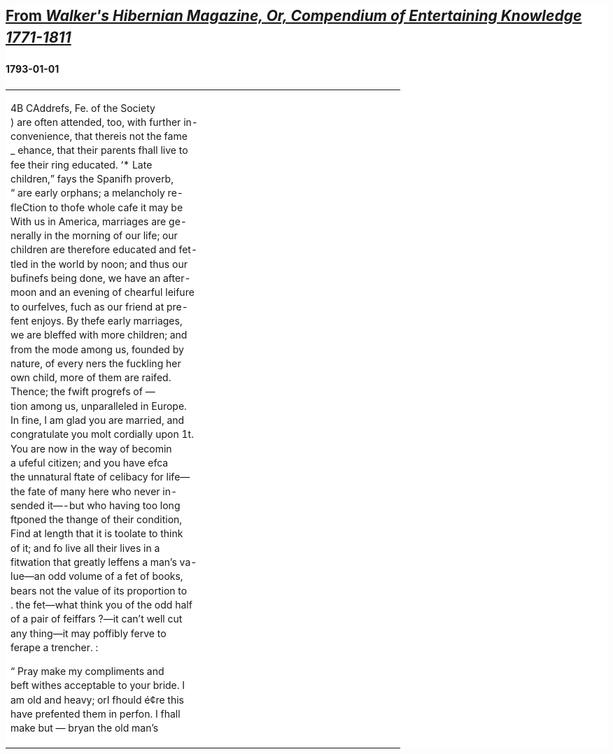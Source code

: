 
## [From _Walker's Hibernian Magazine, Or, Compendium of Entertaining Knowledge 1771-1811_](https://archive.org/details/sim_walkers-hibernian-magazine_1793-01/page/n49/mode/1up?view=theater)

#### 1793-01-01

<table style="width: 100%;"><tr><td style="width: 50%">

  
  
4B CAddrefs, Fe. of the Society  
) are often attended, too, with further in-  
convenience, that thereis not the fame  
_ ehance, that their parents fhall live to  
fee their ring educated. ‘* Late  
children,” fays the Spanifh proverb,  
“ are early orphans; a melancholy re-  
fleCtion to thofe whole cafe it may be  
With us in America, marriages are ge-  
nerally in the morning of our life; our  
children are therefore educated and fet-  
tled in the world by noon; and thus our  
bufinefs being done, we have an after-  
moon and an evening of chearful leifure  
to ourfelves, fuch as our friend at pre-  
fent enjoys. By thefe early marriages,  
we are bleffed with more children; and  
from the mode among us, founded by  
nature, of every ners the fuckling her  
own child, more of them are raifed.  
Thence; the fwift progrefs of —  
tion among us, unparalleled in Europe.  
In fine, I am glad you are married, and  
congratulate you molt cordially upon 1t.  
You are now in the way of becomin  
a ufeful citizen; and you have efca  
the unnatural ftate of celibacy for life—  
the fate of many here who never in-  
sended it—-but who having too long  
ftponed the thange of their condition,  
Find at length that it is toolate to think  
of it; and fo live all their lives in a  
fitwation that greatly leffens a man’s va-  
lue—an odd volume of a fet of books,  
bears not the value of its proportion to  
. the fet—what think you of the odd half  
of a pair of feiffars ?—it can’t well cut  
any thing—it may poffibly ferve to  
ferape a trencher. :  
  
“ Pray make my compliments and  
beft withes acceptable to your bride. I  
am old and heavy; orI fhould é¢re this  
have prefented them in perfon. I fhall  
make but — bryan the old man’s  
  